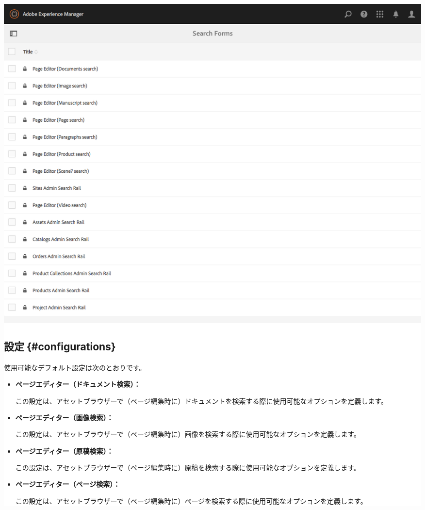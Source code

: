 ![検索フォームウィンドウ](assets/chlimage_1-374.png)

## 設定 {#configurations}

使用可能なデフォルト設定は次のとおりです。

* **ページエディター（ドキュメント検索）：**

  この設定は、アセットブラウザーで（ページ編集時に）ドキュメントを検索する際に使用可能なオプションを定義します。

* **ページエディター（画像検索）：**

  この設定は、アセットブラウザーで（ページ編集時に）画像を検索する際に使用可能なオプションを定義します。

* **ページエディター（原稿検索）：**

  この設定は、アセットブラウザーで（ページ編集時に）原稿を検索する際に使用可能なオプションを定義します。

* **ページエディター（ページ検索）：**

  この設定は、アセットブラウザーで（ページ編集時に）ページを検索する際に使用可能なオプションを定義します。
